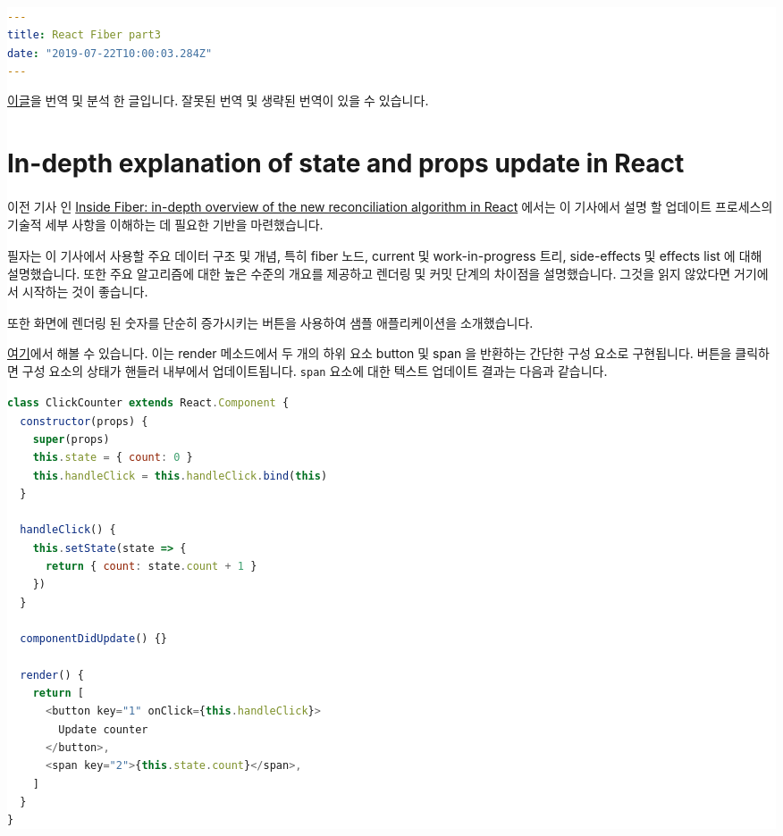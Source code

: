 ```yaml
---
title: React Fiber part3
date: "2019-07-22T10:00:03.284Z"
---
```


[이글](https://medium.com/react-in-depth/in-depth-explanation-of-state-and-props-update-in-react-51ab94563311)을 번역 및 분석 한 글입니다. 잘못된 번역 및 생략된 번역이 있을 수 있습니다.

# In-depth explanation of state and props update in React

이전 기사 인 [Inside Fiber: in-depth overview of the new reconciliation algorithm in React](https://medium.com/react-in-depth/inside-fiber-in-depth-overview-of-the-new-reconciliation-algorithm-in-react-e1c04700ef6e?source=post_page---------------------------) 에서는 이 기사에서 설명 할 업데이트 프로세스의 기술적 세부 사항을 이해하는 데 필요한 기반을 마련했습니다.

필자는 이 기사에서 사용할 주요 데이터 구조 및 개념, 특히 fiber 노드, current 및 work-in-progress 트리, side-effects 및 effects list 에 대해 설명했습니다. 또한 주요 알고리즘에 대한 높은 수준의 개요를 제공하고 렌더링 및 커밋 단계의 차이점을 설명했습니다. 그것을 읽지 않았다면 거기에서 시작하는 것이 좋습니다.

또한 화면에 렌더링 된 숫자를 단순히 증가시키는 버튼을 사용하여 샘플 애플리케이션을 소개했습니다.

[여기](https://stackblitz.com/edit/react-jwqn64?source=post_page---------------------------)에서 해볼 수 있습니다. 이는 render 메소드에서 두 개의 하위 요소 button 및 span 을 반환하는 간단한 구성 요소로 구현됩니다. 버튼을 클릭하면 구성 요소의 상태가 핸들러 내부에서 업데이트됩니다. `span` 요소에 대한 텍스트 업데이트 결과는 다음과 같습니다.

```javascript
class ClickCounter extends React.Component {
  constructor(props) {
    super(props)
    this.state = { count: 0 }
    this.handleClick = this.handleClick.bind(this)
  }

  handleClick() {
    this.setState(state => {
      return { count: state.count + 1 }
    })
  }

  componentDidUpdate() {}

  render() {
    return [
      <button key="1" onClick={this.handleClick}>
        Update counter
      </button>,
      <span key="2">{this.state.count}</span>,
    ]
  }
}
```
